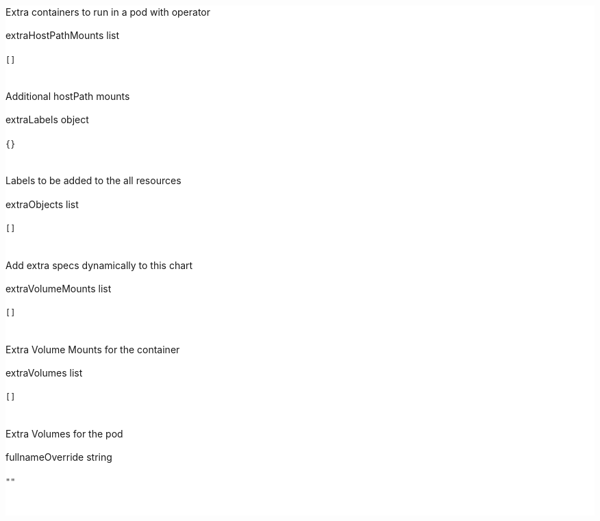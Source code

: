 </td>
      <td><p>Extra containers to run in a pod with operator</p>
</td>
    </tr>
    <tr>
      <td>extraHostPathMounts</td>
      <td>list</td>
      <td><pre class="helm-vars-default-value" language-yaml" lang="plaintext">
<code class="language-yaml">[]
</code>
</pre>
</td>
      <td><p>Additional hostPath mounts</p>
</td>
    </tr>
    <tr>
      <td>extraLabels</td>
      <td>object</td>
      <td><pre class="helm-vars-default-value" language-yaml" lang="plaintext">
<code class="language-yaml">{}
</code>
</pre>
</td>
      <td><p>Labels to be added to the all resources</p>
</td>
    </tr>
    <tr>
      <td>extraObjects</td>
      <td>list</td>
      <td><pre class="helm-vars-default-value" language-yaml" lang="plaintext">
<code class="language-yaml">[]
</code>
</pre>
</td>
      <td><p>Add extra specs dynamically to this chart</p>
</td>
    </tr>
    <tr>
      <td>extraVolumeMounts</td>
      <td>list</td>
      <td><pre class="helm-vars-default-value" language-yaml" lang="plaintext">
<code class="language-yaml">[]
</code>
</pre>
</td>
      <td><p>Extra Volume Mounts for the container</p>
</td>
    </tr>
    <tr>
      <td>extraVolumes</td>
      <td>list</td>
      <td><pre class="helm-vars-default-value" language-yaml" lang="plaintext">
<code class="language-yaml">[]
</code>
</pre>
</td>
      <td><p>Extra Volumes for the pod</p>
</td>
    </tr>
    <tr>
      <td>fullnameOverride</td>
      <td>string</td>
      <td><pre class="helm-vars-default-value" language-yaml" lang="">
<code class="language-yaml">""